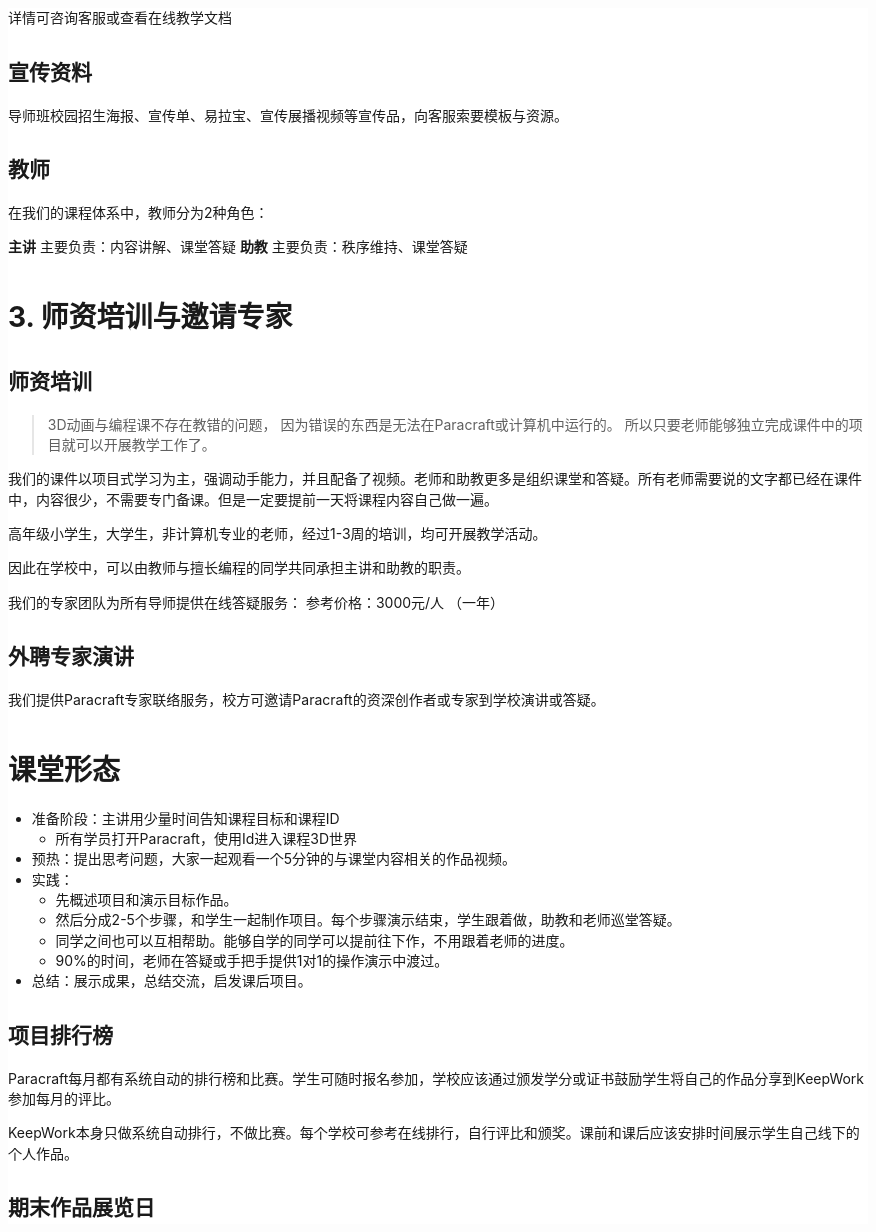 详情可咨询客服或查看在线教学文档

## 宣传资料
导师班校园招生海报、宣传单、易拉宝、宣传展播视频等宣传品，向客服索要模板与资源。

## 教师
在我们的课程体系中，教师分为2种角色：

**主讲**
主要负责：内容讲解、课堂答疑
**助教**
主要负责：秩序维持、课堂答疑

# 3. 师资培训与邀请专家

## 师资培训
> 3D动画与编程课不存在教错的问题， 因为错误的东西是无法在Paracraft或计算机中运行的。 所以只要老师能够独立完成课件中的项目就可以开展教学工作了。

我们的课件以项目式学习为主，强调动手能力，并且配备了视频。老师和助教更多是组织课堂和答疑。所有老师需要说的文字都已经在课件中，内容很少，不需要专门备课。但是一定要提前一天将课程内容自己做一遍。

高年级小学生，大学生，非计算机专业的老师，经过1-3周的培训，均可开展教学活动。

因此在学校中，可以由教师与擅长编程的同学共同承担主讲和助教的职责。

我们的专家团队为所有导师提供在线答疑服务：
参考价格：3000元/人 （一年）

## 外聘专家演讲
我们提供Paracraft专家联络服务，校方可邀请Paracraft的资深创作者或专家到学校演讲或答疑。


# 课堂形态
- 准备阶段：主讲用少量时间告知课程目标和课程ID
  - 所有学员打开Paracraft，使用Id进入课程3D世界
- 预热：提出思考问题，大家一起观看一个5分钟的与课堂内容相关的作品视频。
- 实践：
  - 先概述项目和演示目标作品。
  - 然后分成2-5个步骤，和学生一起制作项目。每个步骤演示结束，学生跟着做，助教和老师巡堂答疑。
  - 同学之间也可以互相帮助。能够自学的同学可以提前往下作，不用跟着老师的进度。 
  - 90%的时间，老师在答疑或手把手提供1对1的操作演示中渡过。
- 总结：展示成果，总结交流，启发课后项目。

## 项目排行榜
Paracraft每月都有系统自动的排行榜和比赛。学生可随时报名参加，学校应该通过颁发学分或证书鼓励学生将自己的作品分享到KeepWork参加每月的评比。

KeepWork本身只做系统自动排行，不做比赛。每个学校可参考在线排行，自行评比和颁奖。课前和课后应该安排时间展示学生自己线下的个人作品。 

## 期末作品展览日
